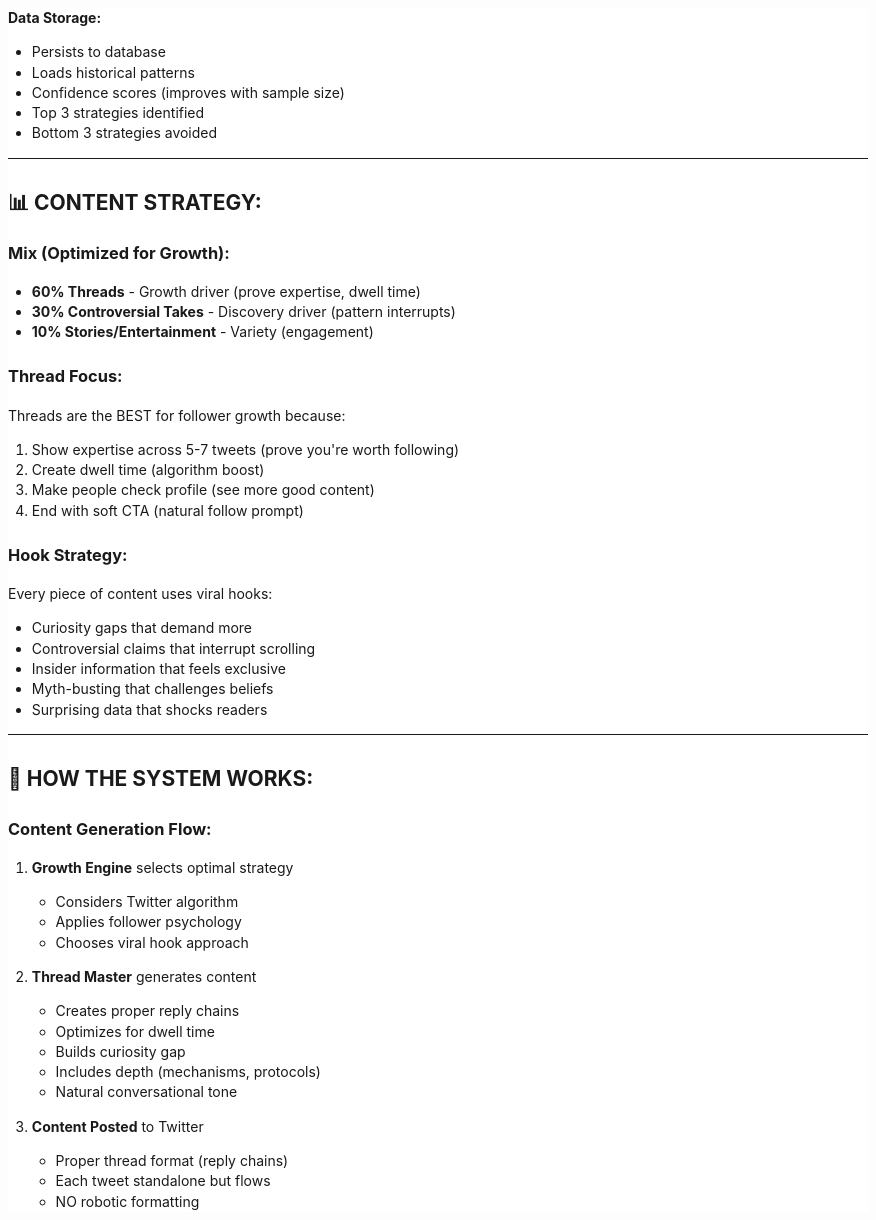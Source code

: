 **Data Storage:**
- Persists to database
- Loads historical patterns
- Confidence scores (improves with sample size)
- Top 3 strategies identified
- Bottom 3 strategies avoided

---

## 📊 CONTENT STRATEGY:

### **Mix (Optimized for Growth):**
- **60% Threads** - Growth driver (prove expertise, dwell time)
- **30% Controversial Takes** - Discovery driver (pattern interrupts)
- **10% Stories/Entertainment** - Variety (engagement)

### **Thread Focus:**
Threads are the BEST for follower growth because:
1. Show expertise across 5-7 tweets (prove you're worth following)
2. Create dwell time (algorithm boost)
3. Make people check profile (see more good content)
4. End with soft CTA (natural follow prompt)

### **Hook Strategy:**
Every piece of content uses viral hooks:
- Curiosity gaps that demand more
- Controversial claims that interrupt scrolling
- Insider information that feels exclusive
- Myth-busting that challenges beliefs
- Surprising data that shocks readers

---

## 🧠 HOW THE SYSTEM WORKS:

### **Content Generation Flow:**

1. **Growth Engine** selects optimal strategy
   - Considers Twitter algorithm
   - Applies follower psychology
   - Chooses viral hook approach

2. **Thread Master** generates content
   - Creates proper reply chains
   - Optimizes for dwell time
   - Builds curiosity gap
   - Includes depth (mechanisms, protocols)
   - Natural conversational tone

3. **Content Posted** to Twitter
   - Proper thread format (reply chains)
   - Each tweet standalone but flows
   - NO robotic formatting
